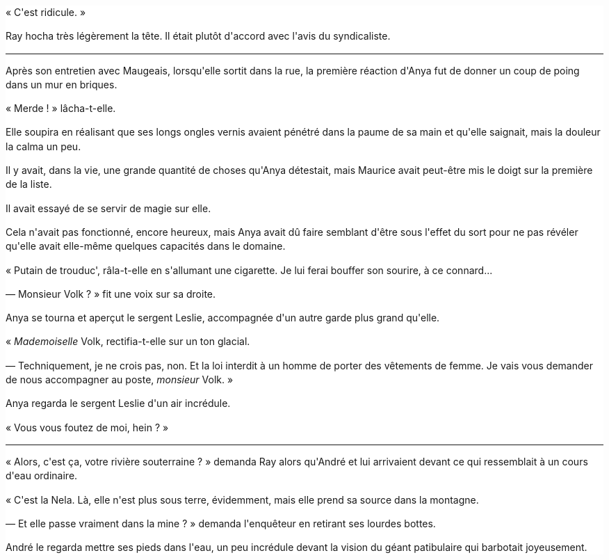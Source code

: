 « C'est ridicule. »

Ray hocha très légèrement la tête. Il était plutôt d'accord avec
l'avis du syndicaliste.


*****

Après son entretien avec Maugeais, lorsqu'elle sortit dans la rue, la
première réaction d'Anya fut de donner un coup de poing dans un mur en
briques. 

« Merde ! » lâcha-t-elle. 

Elle soupira en réalisant que ses longs ongles vernis avaient pénétré
dans la paume de sa main et qu'elle saignait, mais la douleur la calma
un peu.

Il y avait, dans la vie, une grande quantité de choses qu'Anya
détestait, mais Maurice avait peut-être mis le doigt sur la première
de la liste.

Il avait essayé de se servir de magie sur elle.

Cela n'avait pas fonctionné, encore heureux, mais Anya avait dû faire
semblant d'être sous l'effet du sort pour ne pas révéler qu'elle
avait elle-même quelques capacités dans le domaine.

« Putain de trouduc', râla-t-elle en s'allumant une cigarette. Je
  lui ferai bouffer son sourire, à ce connard...

— Monsieur Volk ? » fit une voix sur sa droite.

Anya se tourna et aperçut le sergent Leslie, accompagnée d'un autre
garde plus grand qu'elle. 

« *Mademoiselle* Volk, rectifia-t-elle sur un ton glacial.

— Techniquement, je ne crois pas, non. Et la loi interdit à un homme
de porter des vêtements de femme. Je vais vous demander de nous
accompagner au poste, *monsieur* Volk. »

Anya regarda le sergent Leslie d'un air
incrédule.

« Vous vous foutez de moi, hein ? »


*****

« Alors, c'est ça, votre rivière souterraine ? » demanda Ray alors
qu'André et lui arrivaient devant ce qui ressemblait à un cours d'eau
ordinaire. 

« C'est la Nela. Là, elle n'est plus sous terre, évidemment, mais
  elle prend sa source dans la montagne.

— Et elle passe vraiment dans la mine ? » demanda l'enquêteur en
retirant ses lourdes bottes.

André le regarda mettre ses pieds dans l'eau, un peu incrédule devant la
vision du géant patibulaire qui barbotait joyeusement.
